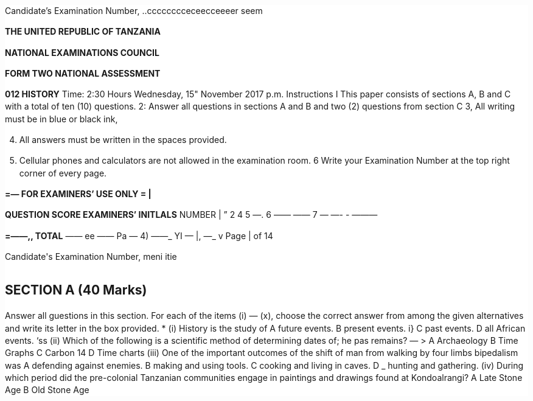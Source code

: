 Candidate’s Examination Number, ..cccccccceceecceeeer seem

**THE UNITED REPUBLIC OF TANZANIA**

**NATIONAL EXAMINATIONS COUNCIL**

**FORM TWO NATIONAL ASSESSMENT**

**012 HISTORY**
Time: 2:30 Hours Wednesday, 15" November 2017 p.m.
Instructions
I This paper consists of sections A, B and C with a total of ten (10) questions.
2: Answer all questions in sections A and B and two (2) questions from section C
3, All writing must be in blue or black ink,

4. All answers must be written in the spaces provided.

5. Cellular phones and calculators are not allowed in the examination room.
6 Write your Examination Number at the top right corner of every page.

**=— FOR EXAMINERS’ USE ONLY = |**

**QUESTION SCORE EXAMINERS’ INITLALS**
NUMBER
|
”
2
4
5
—. 6
——
—— 7
—
—- -
———

**=——,, TOTAL**
——
ee
—— Pa
— 4)
——_ YI
— |,
—_
v
Page | of 14

Candidate's Examination Number, meni itie

## SECTION A (40 Marks)
Answer all guestions in this section.
For each of the items (i) — (x), choose the correct answer from among the given alternatives and write its letter in the box provided. *
(i) History is the study of
   A future events. B present events. i}
   C past events. D all African events. ‘ss
(ii) Which of the following is a scientific method of determining dates of; he pas remains? — >
   A Archaeology B Time Graphs
   C Carbon 14 D Time charts
(iii) One of the important outcomes of the shift of man from walking by four limbs bipedalism was
   A defending against enemies.
   B making and using tools.
   C cooking and living in caves.
   D _ hunting and gathering.
(iv) During which period did the pre-colonial Tanzanian communities engage in paintings and drawings found at Kondoalrangi?
   A Late Stone Age B Old Stone Age